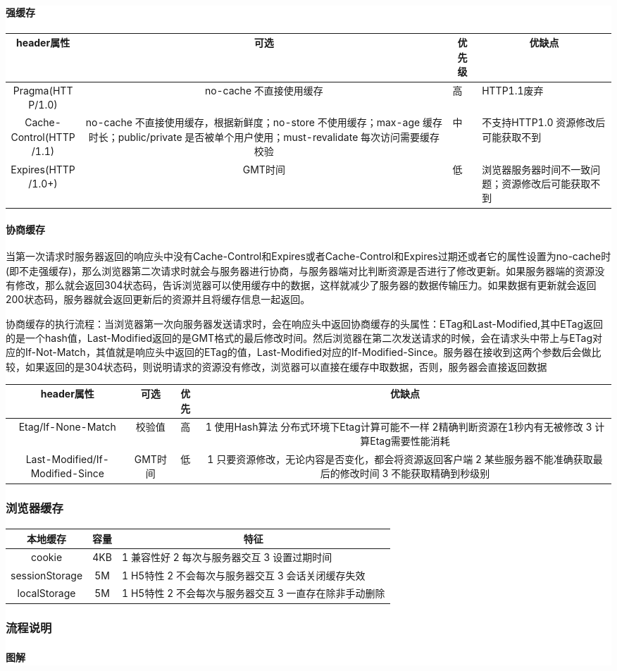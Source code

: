 #### 强缓存

|       header属性        |                             可选                             | 优先级 | 优缺点                                             |
| :---------------------: | :----------------------------------------------------------: | ------ | -------------------------------------------------- |
|    Pragma(HTTP/1.0)     |                   no-cache 不直接使用缓存                    | 高     | HTTP1.1废弃                                        |
| Cache-Control(HTTP/1.1) | no-cache 不直接使用缓存，根据新鲜度；no-store 不使用缓存；max-age 缓存时长；public/private 是否被单个用户使用；must-revalidate 每次访问需要缓存校验 | 中     | 不支持HTTP1.0 资源修改后可能获取不到               |
|   Expires(HTTP/1.0+)    |                           GMT时间                            | 低     | 浏览器服务器时间不一致问题；资源修改后可能获取不到 |

#### 协商缓存

当第一次请求时服务器返回的响应头中没有Cache-Control和Expires或者Cache-Control和Expires过期还或者它的属性设置为no-cache时(即不走强缓存)，那么浏览器第二次请求时就会与服务器进行协商，与服务器端对比判断资源是否进行了修改更新。如果服务器端的资源没有修改，那么就会返回304状态码，告诉浏览器可以使用缓存中的数据，这样就减少了服务器的数据传输压力。如果数据有更新就会返回200状态码，服务器就会返回更新后的资源并且将缓存信息一起返回。

协商缓存的执行流程：当浏览器第一次向服务器发送请求时，会在响应头中返回协商缓存的头属性：ETag和Last-Modified,其中ETag返回的是一个hash值，Last-Modified返回的是GMT格式的最后修改时间。然后浏览器在第二次发送请求的时候，会在请求头中带上与ETag对应的If-Not-Match，其值就是响应头中返回的ETag的值，Last-Modified对应的If-Modified-Since。服务器在接收到这两个参数后会做比较，如果返回的是304状态码，则说明请求的资源没有修改，浏览器可以直接在缓存中取数据，否则，服务器会直接返回数据

|           header属性            |  可选   | 优先 |                            优缺点                            |
| :-----------------------------: | :-----: | :--: | :----------------------------------------------------------: |
|       Etag/If-None-Match        | 校验值  |  高  | 1 使用Hash算法 分布式环境下Etag计算可能不一样 2精确判断资源在1秒内有无被修改 3 计算Etag需要性能消耗 |
| Last-Modified/If-Modified-Since | GMT时间 |  低  | 1 只要资源修改，无论内容是否变化，都会将资源返回客户端 2 某些服务器不能准确获取最后的修改时间 3 不能获取精确到秒级别 |

### 浏览器缓存

|    本地缓存    | 容量 | 特征                                                   |
| :------------: | :--: | ------------------------------------------------------ |
|     cookie     | 4KB  | 1 兼容性好 2 每次与服务器交互 3 设置过期时间           |
| sessionStorage |  5M  | 1 H5特性 2 不会每次与服务器交互 3 会话关闭缓存失效     |
|  localStorage  |  5M  | 1 H5特性 2 不会每次与服务器交互 3 一直存在除非手动删除 |

### 流程说明

#### 图解
